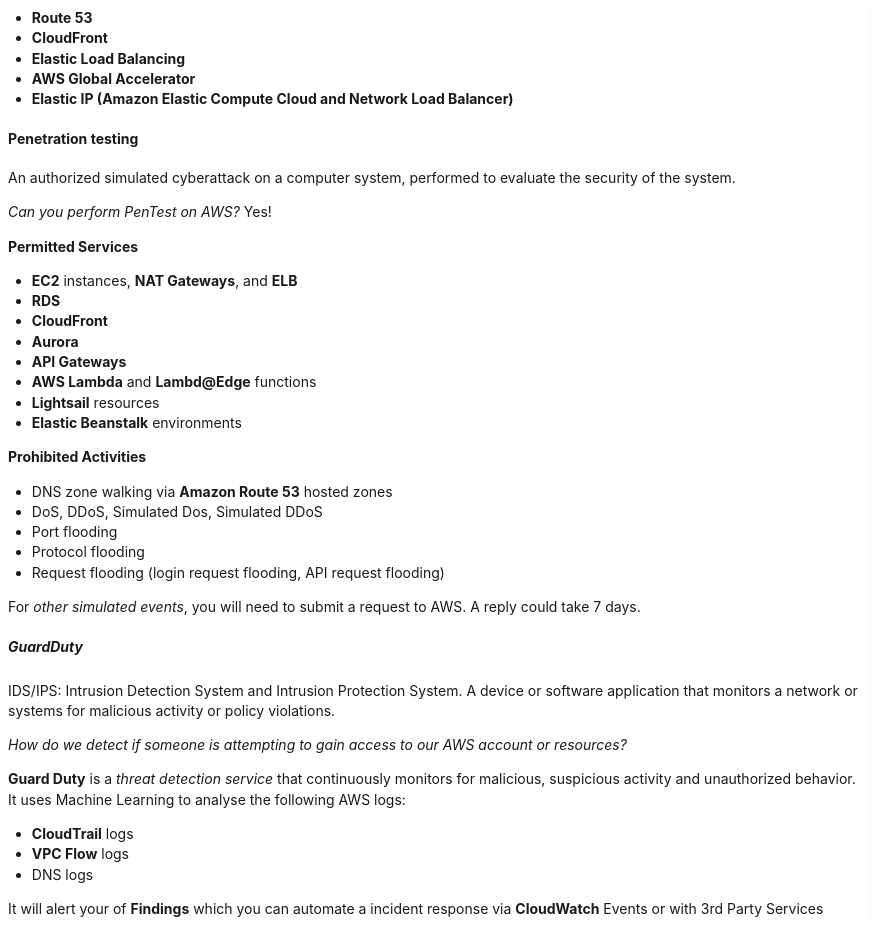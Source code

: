 - **Route 53**
- **CloudFront**
- **Elastic Load Balancing**
- **AWS Global Accelerator**
- **Elastic IP (Amazon Elastic Compute Cloud and Network Load Balancer)**

#### Penetration testing

An authorized simulated cyberattack on a computer system, performed to evaluate the security of the system.

_Can you perform PenTest on AWS?_ Yes!

**Permitted Services**

- **EC2** instances, **NAT Gateways**, and **ELB**
- **RDS**
- **CloudFront**
- **Aurora**
- **API Gateways**
- **AWS Lambda** and **Lambd@Edge** functions
- **Lightsail** resources
- **Elastic Beanstalk** environments

**Prohibited Activities**

- DNS zone walking via **Amazon Route 53** hosted zones
- DoS, DDoS, Simulated Dos, Simulated DDoS
- Port flooding
- Protocol flooding
- Request flooding (login request flooding, API request flooding)

For _other simulated events_, you will need to submit a request to AWS. A reply could take 7 days.

##### GuardDuty

IDS/IPS: Intrusion Detection System and Intrusion Protection System.
A device or software application that monitors a network or systems for malicious activity or policy violations.

_How do we detect if someone is attempting to gain access to our AWS account or resources?_

**Guard Duty** is a _threat detection service_ that continuously monitors for malicious, suspicious activity and unauthorized behavior. It uses Machine Learning to analyse the following AWS logs:

- **CloudTrail** logs
- **VPC Flow** logs
- DNS logs

It will alert your of **Findings** which you can automate a incident response via **CloudWatch** Events or with 3rd Party Services
